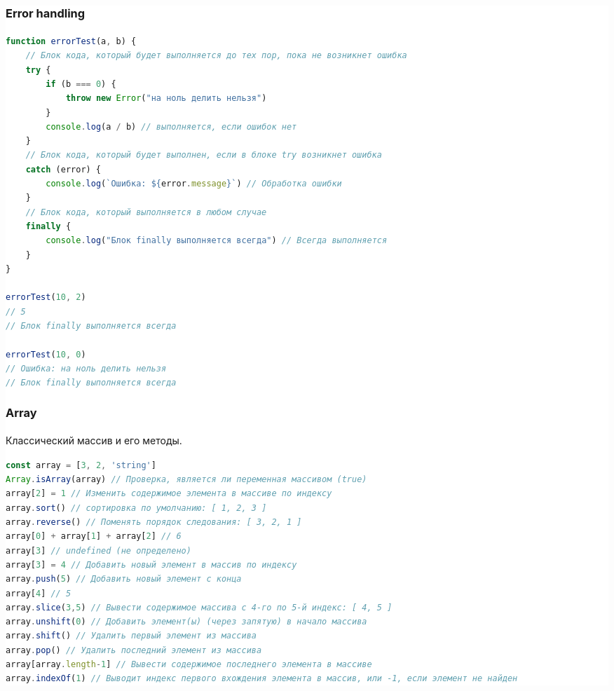 ### Error handling

```js
function errorTest(a, b) {
    // Блок кода, который будет выполняется до тех пор, пока не возникнет ошибка
    try {
        if (b === 0) {
            throw new Error("на ноль делить нельзя")
        }
        console.log(a / b) // выполняется, если ошибок нет
    }
    // Блок кода, который будет выполнен, если в блоке try возникнет ошибка
    catch (error) {
        console.log(`Ошибка: ${error.message}`) // Обработка ошибки
    }
    // Блок кода, который выполняется в любом случае
    finally {
        console.log("Блок finally выполняется всегда") // Всегда выполняется
    }
}

errorTest(10, 2) 
// 5
// Блок finally выполняется всегда

errorTest(10, 0)
// Ошибка: на ноль делить нельзя
// Блок finally выполняется всегда
```

### Array

Классический массив и его методы.

```js
const array = [3, 2, 'string']
Array.isArray(array) // Проверка, является ли переменная массивом (true)
array[2] = 1 // Изменить содержимое элемента в массиве по индексу
array.sort() // сортировка по умолчанию: [ 1, 2, 3 ]
array.reverse() // Поменять порядок следования: [ 3, 2, 1 ]
array[0] + array[1] + array[2] // 6
array[3] // undefined (не определено)
array[3] = 4 // Добавить новый элемент в массив по индексу
array.push(5) // Добавить новый элемент с конца
array[4] // 5
array.slice(3,5) // Вывести содержимое массива с 4-го по 5-й индекс: [ 4, 5 ]
array.unshift(0) // Добавить элемент(ы) (через запятую) в начало массива
array.shift() // Удалить первый элемент из массива
array.pop() // Удалить последний элемент из массива
array[array.length-1] // Вывести содержимое последнего элемента в массиве
array.indexOf(1) // Выводит индекс первого вхождения элемента в массив, или -1, если элемент не найден
```
